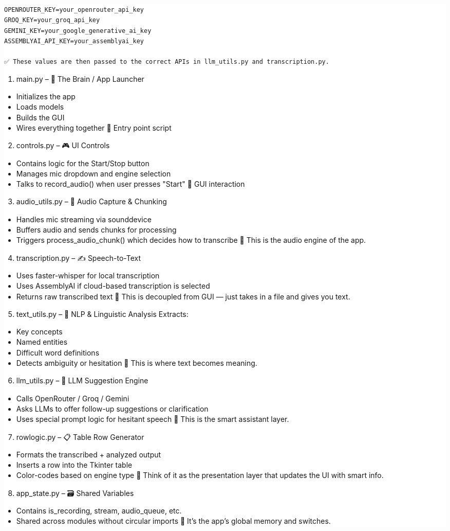     
    OPENROUTER_KEY=your_openrouter_api_key
    GROQ_KEY=your_groq_api_key
    GEMINI_KEY=your_google_generative_ai_key
    ASSEMBLYAI_API_KEY=your_assemblyai_key
    
    ✅ These values are then passed to the correct APIs in llm_utils.py and transcription.py.

1. main.py – 🧠 The Brain / App Launcher

- Initializes the app
- Loads models
- Builds the GUI
- Wires everything together
📌 Entry point script

2. controls.py – 🎮 UI Controls

- Contains logic for the Start/Stop button
- Manages mic dropdown and engine selection
- Talks to record_audio() when user presses "Start"
📌 GUI interaction

3. audio_utils.py – 🎤 Audio Capture & Chunking
- Handles mic streaming via sounddevice
- Buffers audio and sends chunks for processing
- Triggers process_audio_chunk() which decides how to transcribe
📌 This is the audio engine of the app.

4. transcription.py – ✍️ Speech-to-Text
- Uses faster-whisper for local transcription
- Uses AssemblyAI if cloud-based transcription is selected
- Returns raw transcribed text
📌 This is  decoupled from GUI — just takes in a file and gives you text.

5. text_utils.py – 🧠 NLP & Linguistic Analysis
Extracts:
- Key concepts
- Named entities
- Difficult word definitions
- Detects ambiguity or hesitation
📌 This is where text becomes meaning.

6. llm_utils.py – 🤖 LLM Suggestion Engine
- Calls OpenRouter / Groq / Gemini
- Asks LLMs to offer follow-up suggestions or clarification
- Uses special prompt logic for hesitant speech
📌 This is the smart assistant layer.

7. rowlogic.py – 📋 Table Row Generator
- Formats the transcribed + analyzed output
- Inserts a row into the Tkinter table
- Color-codes based on engine type
📌 Think of it as the presentation layer that updates the UI with smart info.

8. app_state.py – 🗃️ Shared Variables
- Contains is_recording, stream, audio_queue, etc.
- Shared across modules without circular imports
📌 It’s the app’s global memory and switches.
